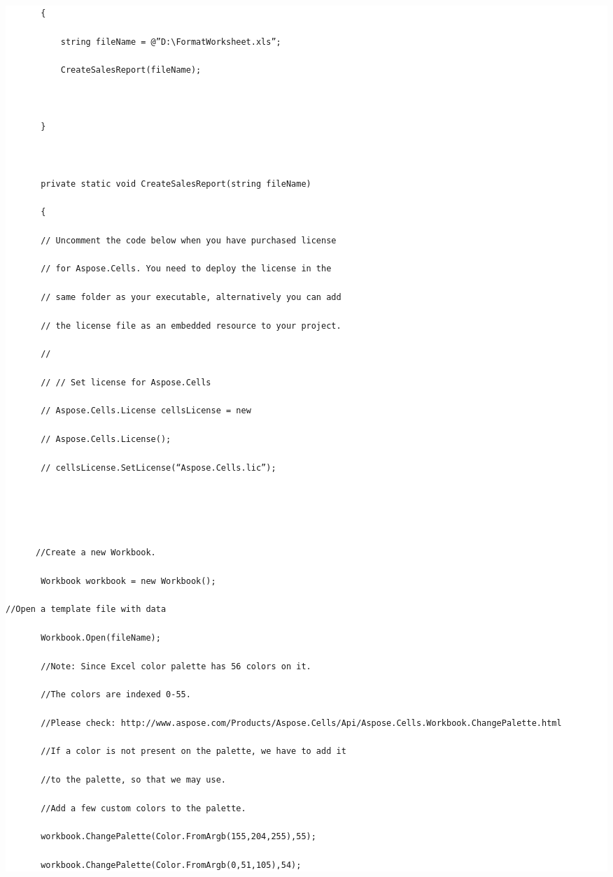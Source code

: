 ```
       {

           string fileName = @”D:\FormatWorksheet.xls”;

           CreateSalesReport(fileName);

          

       }

      

       private static void CreateSalesReport(string fileName)

       {

       // Uncomment the code below when you have purchased license

       // for Aspose.Cells. You need to deploy the license in the

       // same folder as your executable, alternatively you can add

       // the license file as an embedded resource to your project.

       //

       // // Set license for Aspose.Cells

       // Aspose.Cells.License cellsLicense = new

       // Aspose.Cells.License();

       // cellsLicense.SetLicense(“Aspose.Cells.lic”);

          

 

      //Create a new Workbook.

       Workbook workbook = new Workbook();

//Open a template file with data

       Workbook.Open(fileName);

       //Note: Since Excel color palette has 56 colors on it.

       //The colors are indexed 0-55.

       //Please check: http://www.aspose.com/Products/Aspose.Cells/Api/Aspose.Cells.Workbook.ChangePalette.html

       //If a color is not present on the palette, we have to add it

       //to the palette, so that we may use.

       //Add a few custom colors to the palette.

       workbook.ChangePalette(Color.FromArgb(155,204,255),55);

       workbook.ChangePalette(Color.FromArgb(0,51,105),54); 

```